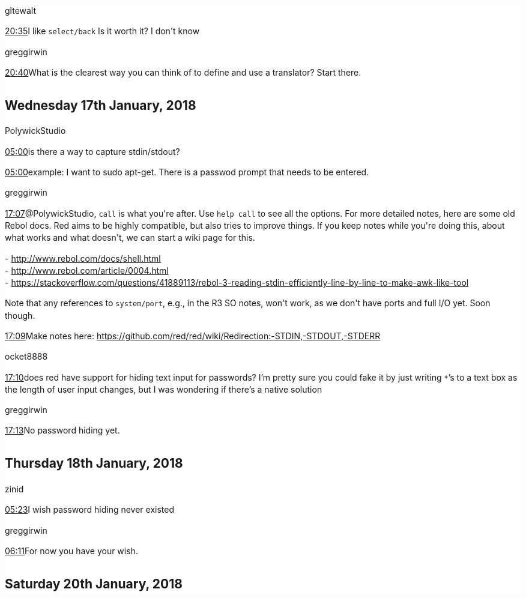 gltewalt

[20:35](#msg5a5d1096517037a212ad810b)I like `select/back` Is it worth it? I don't know

greggirwin

[20:40](#msg5a5d11a8b48e8c3566e37ad7)What is the clearest way you can think of to define and use a translator? Start there.

## Wednesday 17th January, 2018

PolywickStudio

[05:00](#msg5a5ed869290a1f45619a2750)is there a way to capture stdin/stdout?

[05:00](#msg5a5ed880517037a212b7037f)example: I want to sudo apt-get. There is a passwod prompt that needs to be entered.

greggirwin

[17:07](#msg5a5f82cd290a1f45619e03a4)@PolywickStudio, `call` is what you're after. Use `help call` to see all the options. For more detailed notes, here are some old Rebol docs. Red aims to be highly compatible, but also tries to improve things. If you keep notes while you're doing this, about what works and what doesn't, we can start a wiki page for this.

\- http://www.rebol.com/docs/shell.html  
\- http://www.rebol.com/article/0004.html  
\- https://stackoverflow.com/questions/41889113/rebol-3-reading-stdin-efficiently-line-by-line-to-make-awk-like-tool

Note that any references to `system/port`, e.g., in the R3 SO notes, won't work, as we don't have ports and full I/O yet. Soon though.

[17:09](#msg5a5f833bb48e8c3566f0ae33)Make notes here: https://github.com/red/red/wiki/Redirection:-STDIN,-STDOUT,-STDERR

ocket8888

[17:10](#msg5a5f83855a9ebe4f759bacfd)does red have support for hiding text input for passwords? I’m pretty sure you could fake it by just writing `*`’s to a text box as the length of user input changes, but I was wondering if there’s a native solution

greggirwin

[17:13](#msg5a5f84341dcb91f1776103b6)No password hiding yet.

## Thursday 18th January, 2018

zinid

[05:23](#msg5a602f3d517037a212be8308)I wish password hiding never existed

greggirwin

[06:11](#msg5a603aacba39a53f1a2caedb)For now you have your wish.

## Saturday 20th January, 2018
